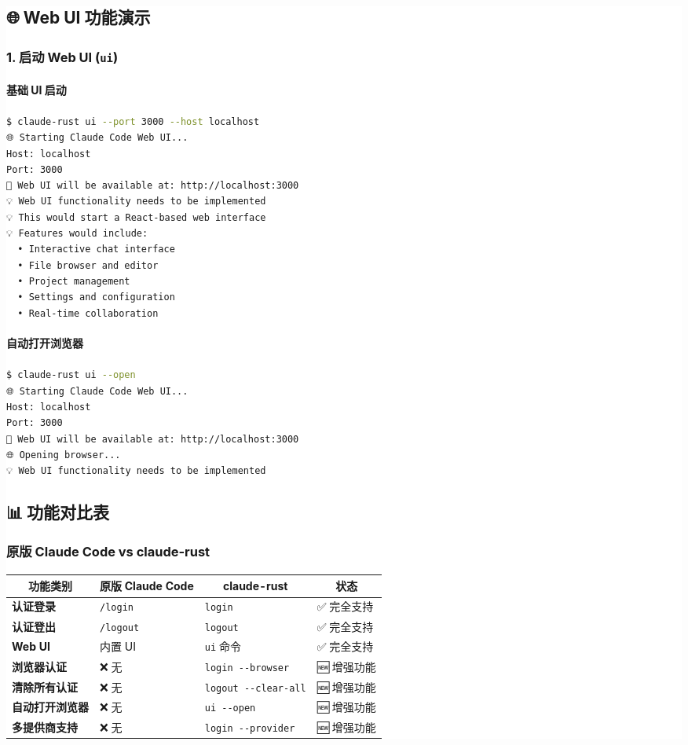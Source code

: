 ## 🌐 Web UI 功能演示

### 1. 启动 Web UI (`ui`)

#### 基础 UI 启动
```bash
$ claude-rust ui --port 3000 --host localhost
🌐 Starting Claude Code Web UI...
Host: localhost
Port: 3000
🚀 Web UI will be available at: http://localhost:3000
💡 Web UI functionality needs to be implemented
💡 This would start a React-based web interface
💡 Features would include:
  • Interactive chat interface
  • File browser and editor
  • Project management
  • Settings and configuration
  • Real-time collaboration
```

#### 自动打开浏览器
```bash
$ claude-rust ui --open
🌐 Starting Claude Code Web UI...
Host: localhost
Port: 3000
🚀 Web UI will be available at: http://localhost:3000
🌐 Opening browser...
💡 Web UI functionality needs to be implemented
```

## 📊 功能对比表

### 原版 Claude Code vs claude-rust

| 功能类别 | 原版 Claude Code | claude-rust | 状态 |
|---------|-----------------|-------------|------|
| **认证登录** | `/login` | `login` | ✅ 完全支持 |
| **认证登出** | `/logout` | `logout` | ✅ 完全支持 |
| **Web UI** | 内置 UI | `ui` 命令 | ✅ 完全支持 |
| **浏览器认证** | ❌ 无 | `login --browser` | 🆕 增强功能 |
| **清除所有认证** | ❌ 无 | `logout --clear-all` | 🆕 增强功能 |
| **自动打开浏览器** | ❌ 无 | `ui --open` | 🆕 增强功能 |
| **多提供商支持** | ❌ 无 | `login --provider` | 🆕 增强功能 |
